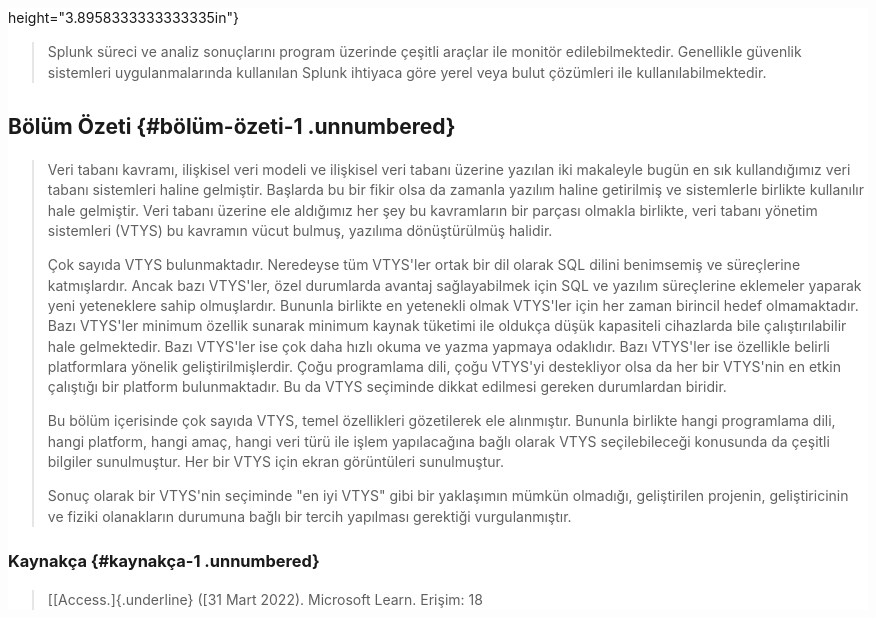 height="3.8958333333333335in"}

> Splunk süreci ve analiz sonuçlarını program üzerinde çeşitli araçlar
> ile monitör edilebilmektedir. Genellikle güvenlik sistemleri
> uygulanmalarında kullanılan Splunk ihtiyaca göre yerel veya bulut
> çözümleri ile kullanılabilmektedir.

## Bölüm Özeti {#bölüm-özeti-1 .unnumbered}

> Veri tabanı kavramı, ilişkisel veri modeli ve ilişkisel veri tabanı
> üzerine yazılan iki makaleyle bugün en sık kullandığımız veri tabanı
> sistemleri haline gelmiştir. Başlarda bu bir fikir olsa da zamanla
> yazılım haline getirilmiş ve sistemlerle birlikte kullanılır hale
> gelmiştir. Veri tabanı üzerine ele aldığımız her şey bu kavramların
> bir parçası olmakla birlikte, veri tabanı yönetim sistemleri (VTYS) bu
> kavramın vücut bulmuş, yazılıma dönüştürülmüş halidir.
>
> Çok sayıda VTYS bulunmaktadır. Neredeyse tüm VTYS\'ler ortak bir dil
> olarak SQL dilini benimsemiş ve süreçlerine katmışlardır. Ancak bazı
> VTYS\'ler, özel durumlarda avantaj sağlayabilmek için SQL ve yazılım
> süreçlerine eklemeler yaparak yeni yeteneklere sahip olmuşlardır.
> Bununla birlikte en yetenekli olmak VTYS\'ler için her zaman birincil
> hedef olmamaktadır. Bazı VTYS\'ler minimum özellik sunarak minimum
> kaynak tüketimi ile oldukça düşük kapasiteli cihazlarda bile
> çalıştırılabilir hale gelmektedir. Bazı VTYS\'ler ise çok daha hızlı
> okuma ve yazma yapmaya odaklıdır. Bazı VTYS\'ler ise özellikle belirli
> platformlara yönelik geliştirilmişlerdir. Çoğu programlama dili, çoğu
> VTYS\'yi destekliyor olsa da her bir VTYS\'nin en etkin çalıştığı bir
> platform bulunmaktadır. Bu da VTYS seçiminde dikkat edilmesi gereken
> durumlardan biridir.
>
> Bu bölüm içerisinde çok sayıda VTYS, temel özellikleri gözetilerek ele
> alınmıştır. Bununla birlikte hangi programlama dili, hangi platform,
> hangi amaç, hangi veri türü ile işlem yapılacağına bağlı olarak VTYS
> seçilebileceği konusunda da çeşitli bilgiler sunulmuştur. Her bir VTYS
> için ekran görüntüleri sunulmuştur.
>
> Sonuç olarak bir VTYS\'nin seçiminde "en iyi VTYS" gibi bir yaklaşımın
> mümkün olmadığı, geliştirilen projenin, geliştiricinin ve fiziki
> olanakların durumuna bağlı bir tercih yapılması gerektiği
> vurgulanmıştır.

### Kaynakça {#kaynakça-1 .unnumbered}

> [[Access.]{.underline} ([31 Mart 2022). Microsoft Learn. Erişim: 18
